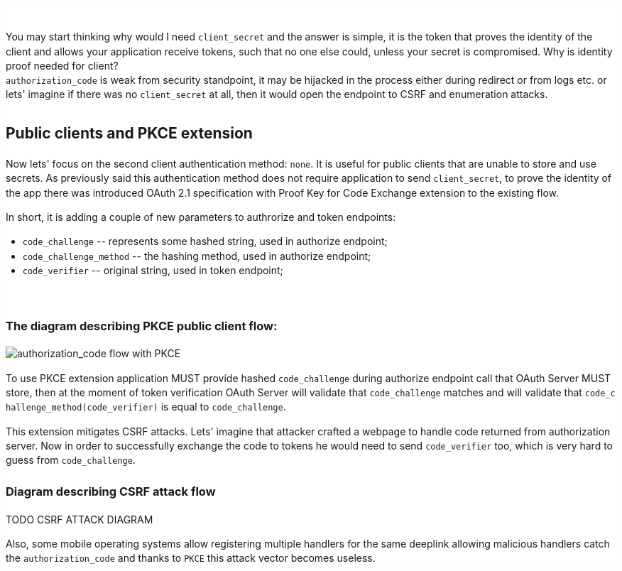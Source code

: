 
<br>


You may start thinking why would I need `client_secret` and the answer is simple, it is the token that proves the
identity of the client and allows your application receive tokens, such that no one else could, unless your secret is
compromised. Why is identity proof needed for client?  
`authorization_code` is weak from security standpoint, it may be hijacked in the process either during redirect or from
logs etc. or lets' imagine if there was no `client_secret` at all, then it would open the endpoint to CSRF and
enumeration attacks.

## Public clients and PKCE extension

Now lets' focus on the second client authentication method: `none`. It is useful for public clients that are unable to
store and use secrets. As previously said this authentication method does not require application to
send `client_secret`, to prove the identity of the app there was introduced OAuth 2.1 specification with Proof Key for
Code Exchange extension to the existing flow.

In short, it is adding a couple of new parameters to authrorize and token endpoints:

* `code_challenge` -- represents some hashed string, used in authorize endpoint;
* `code_challenge_method` -- the hashing method, used in authorize endpoint;
* `code_verifier` -- original string, used in token endpoint;

<br>

### The diagram describing PKCE public client flow:
![authorization_code flow with PKCE](../2023-02-01_authorization_code_with_pkce_flow.png)

To use PKCE extension application MUST provide hashed `code_challenge` during authorize endpoint call that OAuth Server
MUST store, then at the moment of token verification OAuth Server will validate that `code_challenge` matches and will
validate that `code_challenge_method(code_verifier)` is equal to `code_challenge`.

This extension mitigates CSRF attacks. Lets' imagine that attacker crafted a webpage to handle code returned from
authorization server. Now in order to successfully exchange the code to tokens he would need to send `code_verifier`
too, which is very hard to guess from `code_challenge`.

### Diagram describing CSRF attack flow
TODO CSRF ATTACK DIAGRAM

Also, some mobile operating systems allow registering multiple handlers for the same deeplink allowing malicious handlers
catch the `authorization_code` and thanks to `PKCE` this attack vector becomes useless.

